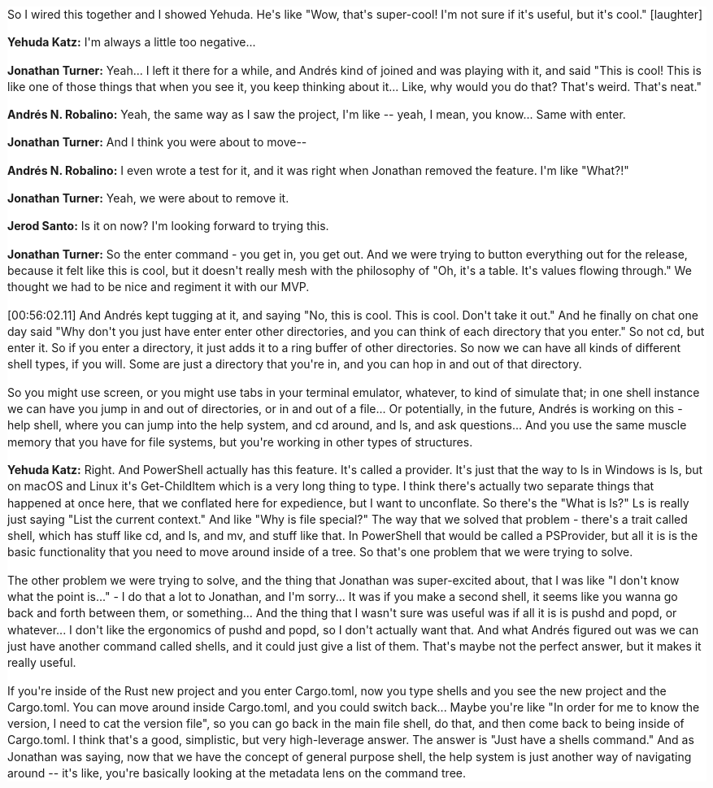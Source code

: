 So I wired this together and I showed Yehuda. He's like "Wow, that's super-cool! I'm not sure if it's useful, but it's cool." \[laughter\]

**Yehuda Katz:** I'm always a little too negative...

**Jonathan Turner:** Yeah... I left it there for a while, and Andrés kind of joined and was playing with it, and said "This is cool! This is like one of those things that when you see it, you keep thinking about it... Like, why would you do that? That's weird. That's neat."

**Andrés N. Robalino:** Yeah, the same way as I saw the project, I'm like -- yeah, I mean, you know... Same with enter.

**Jonathan Turner:** And I think you were about to move--

**Andrés N. Robalino:** I even wrote a test for it, and it was right when Jonathan removed the feature. I'm like "What?!"

**Jonathan Turner:** Yeah, we were about to remove it.

**Jerod Santo:** Is it on now? I'm looking forward to trying this.

**Jonathan Turner:** So the enter command - you get in, you get out. And we were trying to button everything out for the release, because it felt like this is cool, but it doesn't really mesh with the philosophy of "Oh, it's a table. It's values flowing through." We thought we had to be nice and regiment it with our MVP.

\[00:56:02.11\] And Andrés kept tugging at it, and saying "No, this is cool. This is cool. Don't take it out." And he finally on chat one day said "Why don't you just have enter enter other directories, and you can think of each directory that you enter." So not cd, but enter it. So if you enter a directory, it just adds it to a ring buffer of other directories. So now we can have all kinds of different shell types, if you will. Some are just a directory that you're in, and you can hop in and out of that directory.

So you might use screen, or you might use tabs in your terminal emulator, whatever, to kind of simulate that; in one shell instance we can have you jump in and out of directories, or in and out of a file... Or potentially, in the future, Andrés is working on this - help shell, where you can jump into the help system, and cd around, and ls, and ask questions... And you use the same muscle memory that you have for file systems, but you're working in other types of structures.

**Yehuda Katz:** Right. And PowerShell actually has this feature. It's called a provider. It's just that the way to ls in Windows is ls, but on macOS and Linux it's Get-ChildItem which is a very long thing to type. I think there's actually two separate things that happened at once here, that we conflated here for expedience, but I want to unconflate. So there's the "What is ls?" Ls is really just saying "List the current context." And like "Why is file special?" The way that we solved that problem - there's a trait called shell, which has stuff like cd, and ls, and mv, and stuff like that. In PowerShell that would be called a PSProvider, but all it is is the basic functionality that you need to move around inside of a tree. So that's one problem that we were trying to solve.

The other problem we were trying to solve, and the thing that Jonathan was super-excited about, that I was like "I don't know what the point is..." - I do that a lot to Jonathan, and I'm sorry... It was if you make a second shell, it seems like you wanna go back and forth between them, or something... And the thing that I wasn't sure was useful was if all it is is pushd and popd, or whatever... I don't like the ergonomics of pushd and popd, so I don't actually want that. And what Andrés figured out was we can just have another command called shells, and it could just give a list of them. That's maybe not the perfect answer, but it makes it really useful.

If you're inside of the Rust new project and you enter Cargo.toml, now you type shells and you see the new project and the Cargo.toml. You can move around inside Cargo.toml, and you could switch back... Maybe you're like "In order for me to know the version, I need to cat the version file", so you can go back in the main file shell, do that, and then come back to being inside of Cargo.toml. I think that's a good, simplistic, but very high-leverage answer. The answer is "Just have a shells command." And as Jonathan was saying, now that we have the concept of general purpose shell, the help system is just another way of navigating around -- it's like, you're basically looking at the metadata lens on the command tree.
